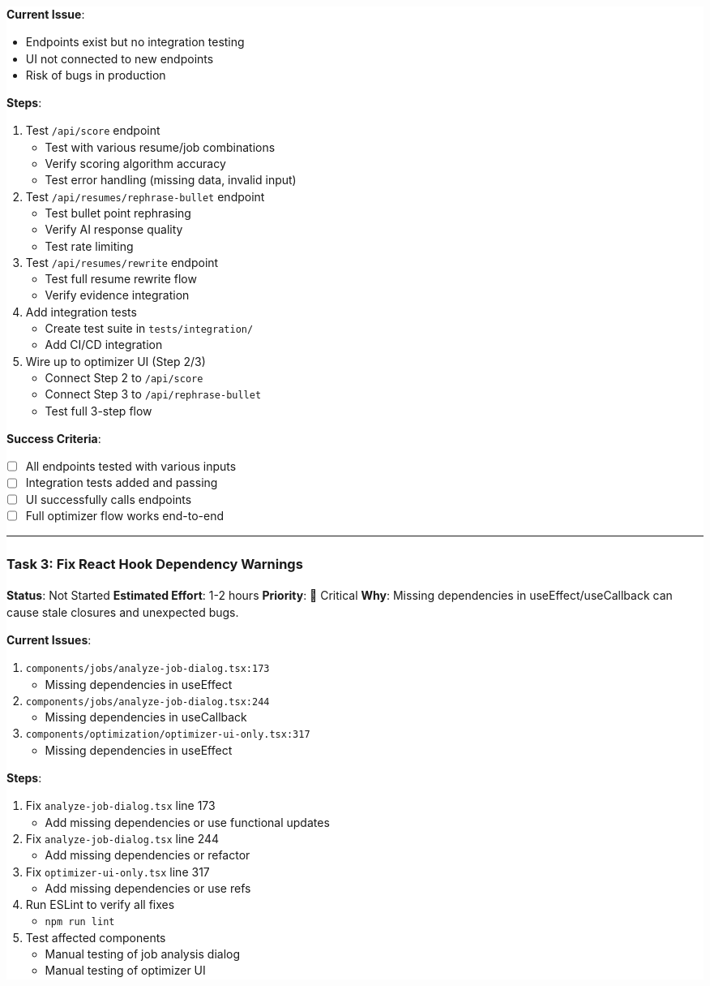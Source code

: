 **Current Issue**:
- Endpoints exist but no integration testing
- UI not connected to new endpoints
- Risk of bugs in production

**Steps**:
1. Test `/api/score` endpoint
   - Test with various resume/job combinations
   - Verify scoring algorithm accuracy
   - Test error handling (missing data, invalid input)
2. Test `/api/resumes/rephrase-bullet` endpoint
   - Test bullet point rephrasing
   - Verify AI response quality
   - Test rate limiting
3. Test `/api/resumes/rewrite` endpoint
   - Test full resume rewrite flow
   - Verify evidence integration
4. Add integration tests
   - Create test suite in `tests/integration/`
   - Add CI/CD integration
5. Wire up to optimizer UI (Step 2/3)
   - Connect Step 2 to `/api/score`
   - Connect Step 3 to `/api/rephrase-bullet`
   - Test full 3-step flow

**Success Criteria**:
- [ ] All endpoints tested with various inputs
- [ ] Integration tests added and passing
- [ ] UI successfully calls endpoints
- [ ] Full optimizer flow works end-to-end

---

### Task 3: Fix React Hook Dependency Warnings
**Status**: Not Started
**Estimated Effort**: 1-2 hours
**Priority**: 🔴 Critical
**Why**: Missing dependencies in useEffect/useCallback can cause stale closures and unexpected bugs.

**Current Issues**:
1. `components/jobs/analyze-job-dialog.tsx:173`
   - Missing dependencies in useEffect
2. `components/jobs/analyze-job-dialog.tsx:244`
   - Missing dependencies in useCallback
3. `components/optimization/optimizer-ui-only.tsx:317`
   - Missing dependencies in useEffect

**Steps**:
1. Fix `analyze-job-dialog.tsx` line 173
   - Add missing dependencies or use functional updates
2. Fix `analyze-job-dialog.tsx` line 244
   - Add missing dependencies or refactor
3. Fix `optimizer-ui-only.tsx` line 317
   - Add missing dependencies or use refs
4. Run ESLint to verify all fixes
   - `npm run lint`
5. Test affected components
   - Manual testing of job analysis dialog
   - Manual testing of optimizer UI
